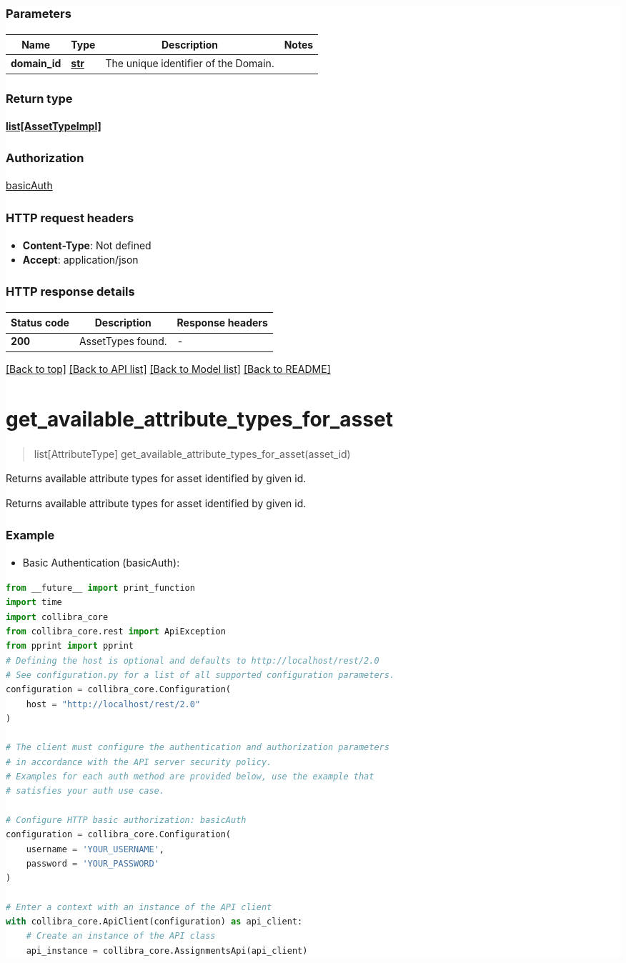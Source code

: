 ### Parameters

Name | Type | Description  | Notes
------------- | ------------- | ------------- | -------------
 **domain_id** | [**str**](.md)| The unique identifier of the Domain. | 

### Return type

[**list[AssetTypeImpl]**](AssetTypeImpl.md)

### Authorization

[basicAuth](../README.md#basicAuth)

### HTTP request headers

 - **Content-Type**: Not defined
 - **Accept**: application/json

### HTTP response details
| Status code | Description | Response headers |
|-------------|-------------|------------------|
**200** | AssetTypes found. |  -  |

[[Back to top]](#) [[Back to API list]](../README.md#documentation-for-api-endpoints) [[Back to Model list]](../README.md#documentation-for-models) [[Back to README]](../README.md)

# **get_available_attribute_types_for_asset**
> list[AttributeType] get_available_attribute_types_for_asset(asset_id)

Returns available attribute types for asset identified by given id.

Returns available attribute types for asset identified by given id.

### Example

* Basic Authentication (basicAuth):
```python
from __future__ import print_function
import time
import collibra_core
from collibra_core.rest import ApiException
from pprint import pprint
# Defining the host is optional and defaults to http://localhost/rest/2.0
# See configuration.py for a list of all supported configuration parameters.
configuration = collibra_core.Configuration(
    host = "http://localhost/rest/2.0"
)

# The client must configure the authentication and authorization parameters
# in accordance with the API server security policy.
# Examples for each auth method are provided below, use the example that
# satisfies your auth use case.

# Configure HTTP basic authorization: basicAuth
configuration = collibra_core.Configuration(
    username = 'YOUR_USERNAME',
    password = 'YOUR_PASSWORD'
)

# Enter a context with an instance of the API client
with collibra_core.ApiClient(configuration) as api_client:
    # Create an instance of the API class
    api_instance = collibra_core.AssignmentsApi(api_client)
```